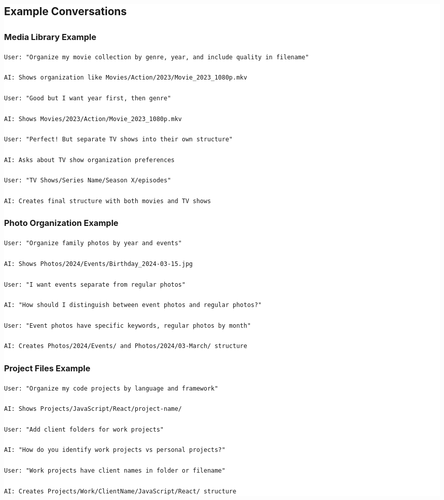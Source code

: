 ## Example Conversations

### Media Library Example
```
User: "Organize my movie collection by genre, year, and include quality in filename"

AI: Shows organization like Movies/Action/2023/Movie_2023_1080p.mkv

User: "Good but I want year first, then genre"

AI: Shows Movies/2023/Action/Movie_2023_1080p.mkv

User: "Perfect! But separate TV shows into their own structure"

AI: Asks about TV show organization preferences

User: "TV Shows/Series Name/Season X/episodes"

AI: Creates final structure with both movies and TV shows
```

### Photo Organization Example
```
User: "Organize family photos by year and events"

AI: Shows Photos/2024/Events/Birthday_2024-03-15.jpg

User: "I want events separate from regular photos"

AI: "How should I distinguish between event photos and regular photos?"

User: "Event photos have specific keywords, regular photos by month"

AI: Creates Photos/2024/Events/ and Photos/2024/03-March/ structure
```

### Project Files Example
```
User: "Organize my code projects by language and framework"

AI: Shows Projects/JavaScript/React/project-name/

User: "Add client folders for work projects"

AI: "How do you identify work projects vs personal projects?"

User: "Work projects have client names in folder or filename"

AI: Creates Projects/Work/ClientName/JavaScript/React/ structure
```
